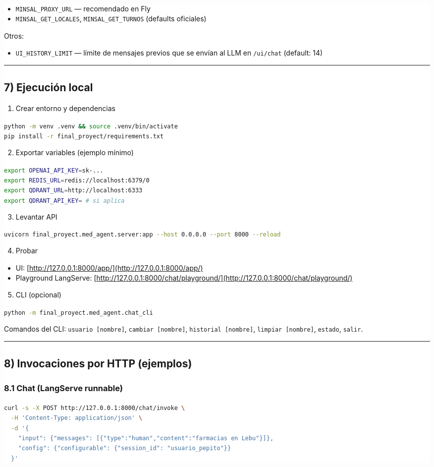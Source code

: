 - `MINSAL_PROXY_URL` — recomendado en Fly
- `MINSAL_GET_LOCALES`, `MINSAL_GET_TURNOS` (defaults oficiales)

Otros:

- `UI_HISTORY_LIMIT` — límite de mensajes previos que se envían al LLM en `/ui/chat` (default: 14)

---

## 7) Ejecución local

1. Crear entorno y dependencias

```bash
python -m venv .venv && source .venv/bin/activate
pip install -r final_proyect/requirements.txt
```

2. Exportar variables (ejemplo mínimo)

```bash
export OPENAI_API_KEY=sk-...
export REDIS_URL=redis://localhost:6379/0
export QDRANT_URL=http://localhost:6333
export QDRANT_API_KEY= # si aplica
```

3. Levantar API

```bash
uvicorn final_proyect.med_agent.server:app --host 0.0.0.0 --port 8000 --reload
```

4. Probar

- UI: [http://127.0.0.1:8000/app/](http://127.0.0.1:8000/app/)
- Playground LangServe: [http://127.0.0.1:8000/chat/playground/](http://127.0.0.1:8000/chat/playground/)

5. CLI (opcional)

```bash
python -m final_proyect.med_agent.chat_cli
```

Comandos del CLI: `usuario [nombre]`, `cambiar [nombre]`, `historial [nombre]`, `limpiar [nombre]`, `estado`, `salir`.

---

## 8) Invocaciones por HTTP (ejemplos)

### 8.1 Chat (LangServe runnable)

```bash
curl -s -X POST http://127.0.0.1:8000/chat/invoke \
  -H 'Content-Type: application/json' \
  -d '{
    "input": {"messages": [{"type":"human","content":"farmacias en Lebu"}]},
    "config": {"configurable": {"session_id": "usuario_pepito"}}
  }'
```

